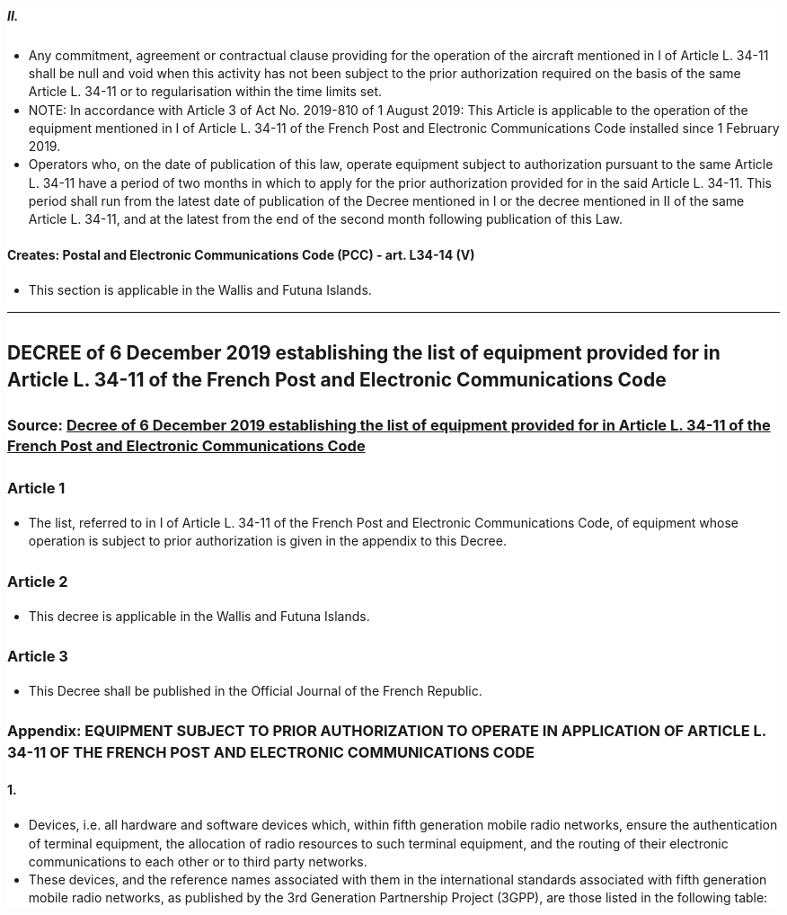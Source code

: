 ##### II.
- Any commitment, agreement or contractual clause providing for the operation of the aircraft mentioned in I of Article L. 34-11 shall be null and void when this activity has not been subject to the prior authorization required on the basis of the same Article L. 34-11 or to regularisation within the time limits set.
- NOTE: In accordance with Article 3 of Act No. 2019-810 of 1 August 2019: This Article is applicable to the operation of the equipment mentioned in I of Article L. 34-11 of the French Post and Electronic Communications Code installed since 1 February 2019.
- Operators who, on the date of publication of this law, operate equipment subject to authorization pursuant to the same Article L. 34-11 have a period of two months in which to apply for the prior authorization provided for in the said Article L. 34-11. This period shall run from the latest date of publication of the Decree mentioned in I or the decree mentioned in II of the same Article L. 34-11, and at the latest from the end of the second month following publication of this Law.

#### Creates: Postal and Electronic Communications Code (PCC) - art. L34-14 (V)
- This section is applicable in the Wallis and Futuna Islands.

---

## DECREE of 6 December 2019 establishing the list of equipment provided for in Article L. 34-11 of the French Post and Electronic Communications Code

### Source: [Decree of 6 December 2019 establishing the list of equipment provided for in Article L. 34-11 of the French Post and Electronic Communications Code](https://www.legifrance.gouv.fr/affichTexte.do?cidTexte=JORFTEXT000039455672&dateTexte=20191222)

### Article 1
- The list, referred to in I of Article L. 34-11 of the French Post and Electronic Communications Code, of equipment whose operation is subject to prior authorization is given in the appendix to this Decree.

### Article 2
- This decree is applicable in the Wallis and Futuna Islands.

### Article 3
- This Decree shall be published in the Official Journal of the French Republic.

### Appendix: EQUIPMENT SUBJECT TO PRIOR AUTHORIZATION TO OPERATE IN APPLICATION OF ARTICLE L. 34-11 OF THE FRENCH POST AND ELECTRONIC COMMUNICATIONS CODE
#### 1. 
- Devices, i.e. all hardware and software devices which, within fifth generation mobile radio networks, ensure the authentication of terminal equipment, the allocation of radio resources to such terminal equipment, and the routing of their electronic communications to each other or to third party networks.
- These devices, and the reference names associated with them in the international standards associated with fifth generation mobile radio networks, as published by the 3rd Generation Partnership Project (3GPP), are those listed in the following table:
